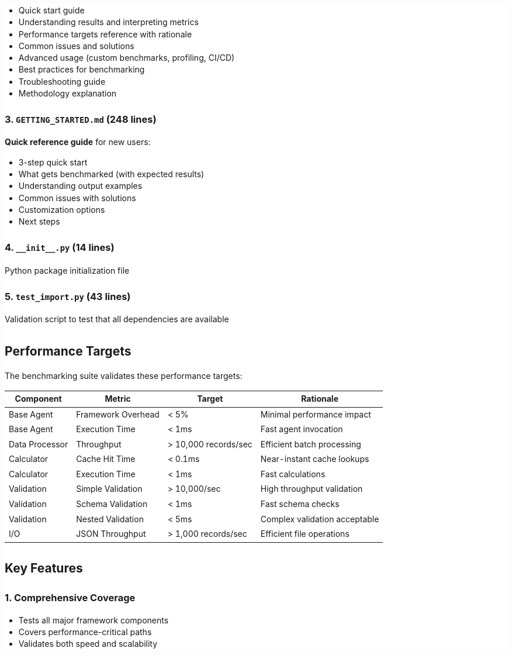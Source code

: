 - Quick start guide
- Understanding results and interpreting metrics
- Performance targets reference with rationale
- Common issues and solutions
- Advanced usage (custom benchmarks, profiling, CI/CD)
- Best practices for benchmarking
- Troubleshooting guide
- Methodology explanation

### 3. `GETTING_STARTED.md` (248 lines)
**Quick reference guide** for new users:

- 3-step quick start
- What gets benchmarked (with expected results)
- Understanding output examples
- Common issues with solutions
- Customization options
- Next steps

### 4. `__init__.py` (14 lines)
Python package initialization file

### 5. `test_import.py` (43 lines)
Validation script to test that all dependencies are available

## Performance Targets

The benchmarking suite validates these performance targets:

| Component | Metric | Target | Rationale |
|-----------|--------|--------|-----------|
| Base Agent | Framework Overhead | < 5% | Minimal performance impact |
| Base Agent | Execution Time | < 1ms | Fast agent invocation |
| Data Processor | Throughput | > 10,000 records/sec | Efficient batch processing |
| Calculator | Cache Hit Time | < 0.1ms | Near-instant cache lookups |
| Calculator | Execution Time | < 1ms | Fast calculations |
| Validation | Simple Validation | > 10,000/sec | High throughput validation |
| Validation | Schema Validation | < 1ms | Fast schema checks |
| Validation | Nested Validation | < 5ms | Complex validation acceptable |
| I/O | JSON Throughput | > 1,000 records/sec | Efficient file operations |

## Key Features

### 1. Comprehensive Coverage
- Tests all major framework components
- Covers performance-critical paths
- Validates both speed and scalability

